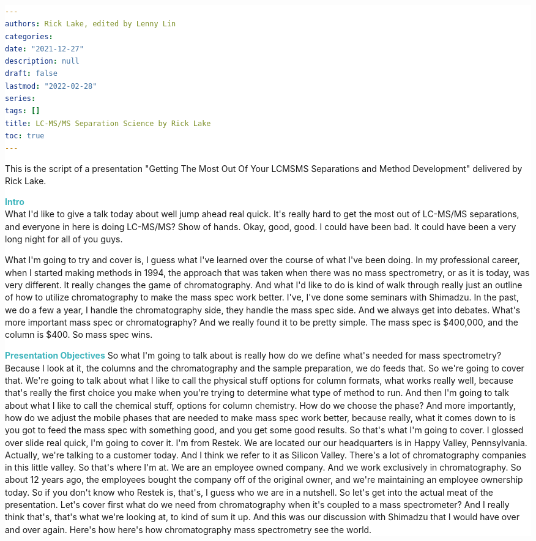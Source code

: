 ```yaml
---
authors: Rick Lake, edited by Lenny Lin
categories: 
date: "2021-12-27"
description: null
draft: false
lastmod: "2022-02-28"
series: 
tags: []
title: LC-MS/MS Separation Science by Rick Lake
toc: true
---
```


This is the script of a presentation "Getting The Most Out Of Your LCMSMS Separations and Method Development" delivered by Rick Lake.



<iframe width="360" height="200" src="https://www.youtube.com/embed/b2vIPpwAQqg" title="YouTube video player" frameborder="0" allow="accelerometer; autoplay; clipboard-write; encrypted-media; gyroscope; picture-in-picture" allowfullscreen></iframe>

**<font color =#3fb5bd>Intro</font>**  
What I'd like to give a talk today about well jump ahead real quick. It's really hard to get the most out of LC-MS/MS
separations, and everyone in here is doing LC-MS/MS? Show of hands. Okay, good, good. I could have been bad. It could have been a very long night for all of you guys. 

What I'm going to try and cover is, I guess what I've learned over the course of what I've been doing.
In my professional career, when I started making methods in 1994, the approach that was taken when there was no mass spectrometry, or as it is today, was very different. It really changes the game of chromatography. And what I'd like to do is kind of walk through really just an outline of how to utilize chromatography to make the mass spec work better. I've, I've done some seminars with Shimadzu. In the past, we do a few a year, I handle the chromatography side, they handle the mass spec side. And we always get into debates. What's more important mass spec or chromatography? And we really found it to be pretty simple. The mass spec is $400,000, and the column is $400. So mass spec wins. 

**<font color =#3fb5bd>Presentation Objectives</font>**
So what I'm going to talk about is really how do we define what's needed for mass spectrometry? Because I look at it, the columns and the chromatography and the sample preparation, we do feeds that. So we're going to cover that. We're going to talk about what I like to call the physical stuff options for column formats, what works really well, because that's really the first choice you make when you're trying to determine what type of method to run. And then I'm going to talk about what I like to call the chemical stuff, options for column chemistry. How do we choose the phase? And more importantly, how do we adjust the mobile phases that are needed to make mass spec work better, because really, what it comes down to is you got to feed the mass spec with something good, and you get some good results. So that's what I'm going to cover. I glossed over slide real quick, I'm going to cover it. I'm from Restek. We are located our our headquarters is in Happy Valley, Pennsylvania. Actually, we're talking to a customer today. And I think we refer to it as Silicon Valley. There's a lot of chromatography companies in this little valley. So that's where I'm at. We are an employee owned company. And we work exclusively in chromatography. So about 12 years ago, the employees bought the company off of the original owner, and we're maintaining an employee ownership today. So if you don't know who Restek is, that's, I guess who we are in a nutshell. So let's get into the actual meat of the presentation. Let's cover first what do we need from chromatography when it's coupled to a mass spectrometer? And I really think that's, that's what we're looking at,
to kind of sum it up. And this was our discussion with Shimadzu that I would have over and over again. Here's how here's how chromatography mass spectrometry see the world.  
